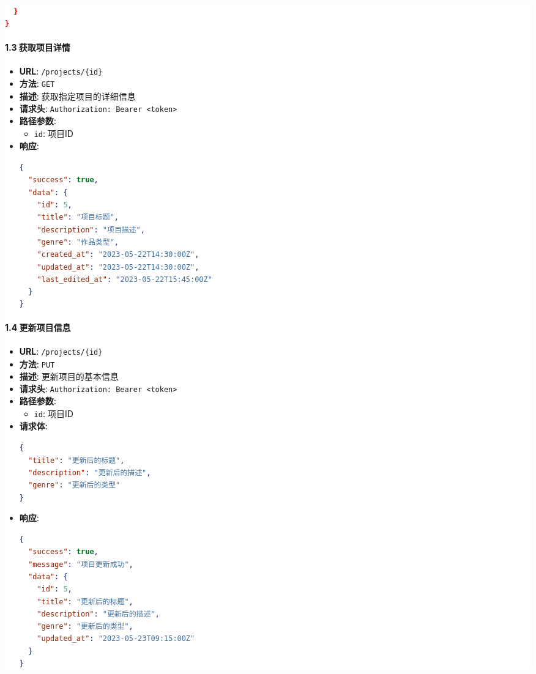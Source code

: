   ```json
    }
  }
  ```

#### 1.3 获取项目详情

- **URL**: `/projects/{id}`
- **方法**: `GET`
- **描述**: 获取指定项目的详细信息
- **请求头**: `Authorization: Bearer <token>`
- **路径参数**:
  - `id`: 项目ID
- **响应**:
  ```json
  {
    "success": true,
    "data": {
      "id": 5,
      "title": "项目标题",
      "description": "项目描述",
      "genre": "作品类型",
      "created_at": "2023-05-22T14:30:00Z",
      "updated_at": "2023-05-22T14:30:00Z",
      "last_edited_at": "2023-05-22T15:45:00Z"
    }
  }
  ```

#### 1.4 更新项目信息

- **URL**: `/projects/{id}`
- **方法**: `PUT`
- **描述**: 更新项目的基本信息
- **请求头**: `Authorization: Bearer <token>`
- **路径参数**:
  - `id`: 项目ID
- **请求体**:
  ```json
  {
    "title": "更新后的标题",
    "description": "更新后的描述",
    "genre": "更新后的类型"
  }
  ```
- **响应**:
  ```json
  {
    "success": true,
    "message": "项目更新成功",
    "data": {
      "id": 5,
      "title": "更新后的标题",
      "description": "更新后的描述",
      "genre": "更新后的类型",
      "updated_at": "2023-05-23T09:15:00Z"
    }
  }
  ```
